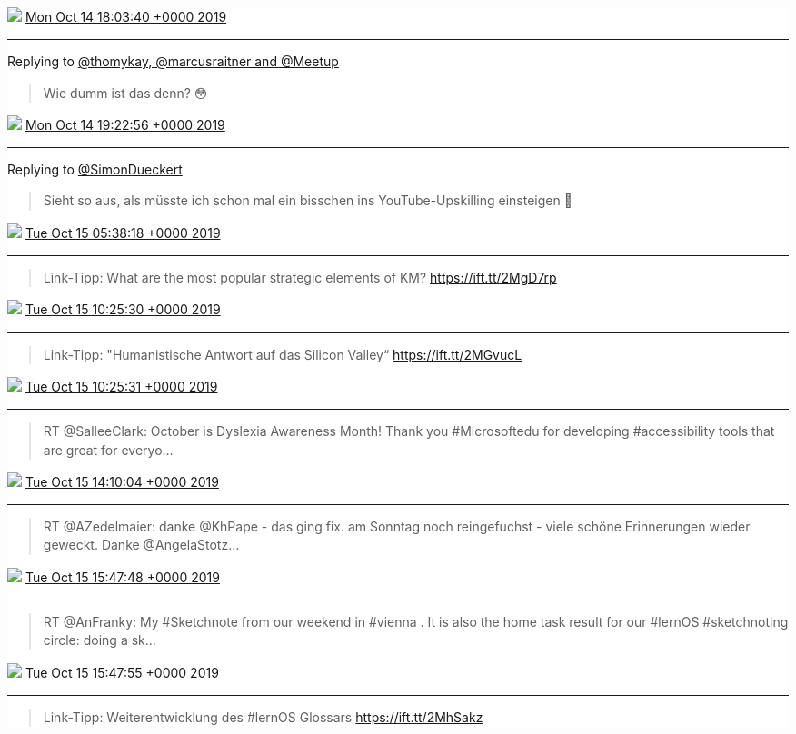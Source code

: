 <img src="media/tweet.ico" width="12" /> [Mon Oct 14 18:03:40 +0000 2019](https://twitter.com/SimonDueckert/status/1183805586963611654)

----

Replying to [@thomykay, @marcusraitner and @Meetup](https://twitter.com/thomykay/status/1183817867566993411)

> Wie dumm ist das denn? 😳

<img src="media/tweet.ico" width="12" /> [Mon Oct 14 19:22:56 +0000 2019](https://twitter.com/SimonDueckert/status/1183825536180723713)

----

Replying to [@SimonDueckert](https://twitter.com/SimonDueckert/status/1182931556526166017)

> Sieht so aus, als müsste ich schon mal ein bisschen ins YouTube-Upskilling einsteigen 🤔

<img src="media/tweet.ico" width="12" /> [Tue Oct 15 05:38:18 +0000 2019](https://twitter.com/SimonDueckert/status/1183980397417373696)

----

> Link-Tipp: What are the most popular strategic elements of KM? https://ift.tt/2MgD7rp

<img src="media/tweet.ico" width="12" /> [Tue Oct 15 10:25:30 +0000 2019](https://twitter.com/SimonDueckert/status/1184052672787296257)

----

> Link-Tipp: "Humanistische Antwort auf das Silicon Valley“ https://ift.tt/2MGvucL

<img src="media/tweet.ico" width="12" /> [Tue Oct 15 10:25:31 +0000 2019](https://twitter.com/SimonDueckert/status/1184052676683878401)

----

> RT @SalleeClark: October is Dyslexia Awareness Month! Thank you #Microsoftedu for developing #accessibility tools that are great for everyo…

<img src="media/tweet.ico" width="12" /> [Tue Oct 15 14:10:04 +0000 2019](https://twitter.com/SimonDueckert/status/1184109185006485504)

----

> RT @AZedelmaier: danke @KhPape - das ging fix. am Sonntag noch reingefuchst - viele schöne Erinnerungen wieder geweckt. Danke @AngelaStotz…

<img src="media/tweet.ico" width="12" /> [Tue Oct 15 15:47:48 +0000 2019](https://twitter.com/SimonDueckert/status/1184133781164363779)

----

> RT @AnFranky: My #Sketchnote from our weekend in #vienna . It is also the home task result for our #lernOS #sketchnoting circle: doing a sk…

<img src="media/tweet.ico" width="12" /> [Tue Oct 15 15:47:55 +0000 2019](https://twitter.com/SimonDueckert/status/1184133810365128704)

----

> Link-Tipp: Weiterentwicklung des #lernOS Glossars https://ift.tt/2MhSakz
